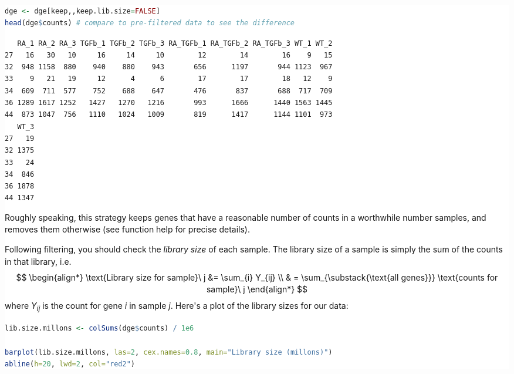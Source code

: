 ``` r
dge <- dge[keep,,keep.lib.size=FALSE]
head(dge$counts) # compare to pre-filtered data to see the difference
```

``` output
   RA_1 RA_2 RA_3 TGFb_1 TGFb_2 TGFb_3 RA_TGFb_1 RA_TGFb_2 RA_TGFb_3 WT_1 WT_2
27   16   30   10     16     14     10        12        14        16    9   15
32  948 1158  880    940    880    943       656      1197       944 1123  967
33    9   21   19     12      4      6        17        17        18   12    9
34  609  711  577    752    688    647       476       837       688  717  709
36 1289 1617 1252   1427   1270   1216       993      1666      1440 1563 1445
44  873 1047  756   1110   1024   1009       819      1417      1144 1101  973
   WT_3
27   19
32 1375
33   24
34  846
36 1878
44 1347
```
Roughly speaking, this strategy keeps genes that have a reasonable number of counts in a worthwhile number samples, and removes them otherwise (see function help for precise details).

Following filtering, you should check the *library size* of each sample. The library size of a sample is simply the sum of the counts in that library, i.e.
$$
\begin{align*}
\text{Library size for sample}\ j &= \sum_{i} Y_{ij} \\
& = \sum_{\substack{\text{all genes}}} \text{counts for sample}\ j
\end{align*}
$$
where $Y_{ij}$ is the count for gene $i$ in sample $j$. Here's a plot of the library sizes for our data:

``` r
lib.size.millons <- colSums(dge$counts) / 1e6

barplot(lib.size.millons, las=2, cex.names=0.8, main="Library size (millons)")
abline(h=20, lwd=2, col="red2")
```
